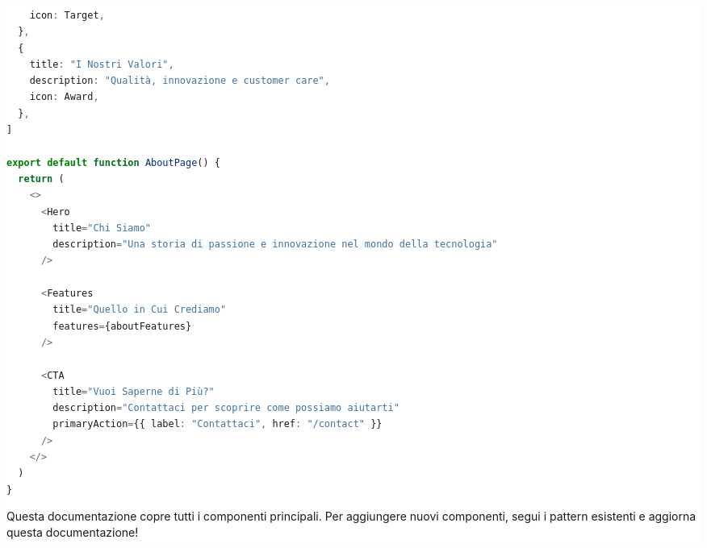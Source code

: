 ```typescript
    icon: Target,
  },
  {
    title: "I Nostri Valori",
    description: "Qualità, innovazione e customer care",
    icon: Award,
  },
]

export default function AboutPage() {
  return (
    <>
      <Hero
        title="Chi Siamo"
        description="Una storia di passione e innovazione nel mondo della tecnologia"
      />
      
      <Features
        title="Quello in Cui Crediamo"
        features={aboutFeatures}
      />
      
      <CTA
        title="Vuoi Saperne di Più?"
        description="Contattaci per scoprire come possiamo aiutarti"
        primaryAction={{ label: "Contattaci", href: "/contact" }}
      />
    </>
  )
}
```

Questa documentazione copre tutti i componenti principali. Per aggiungere nuovi componenti, segui i pattern esistenti e aggiorna questa documentazione!
